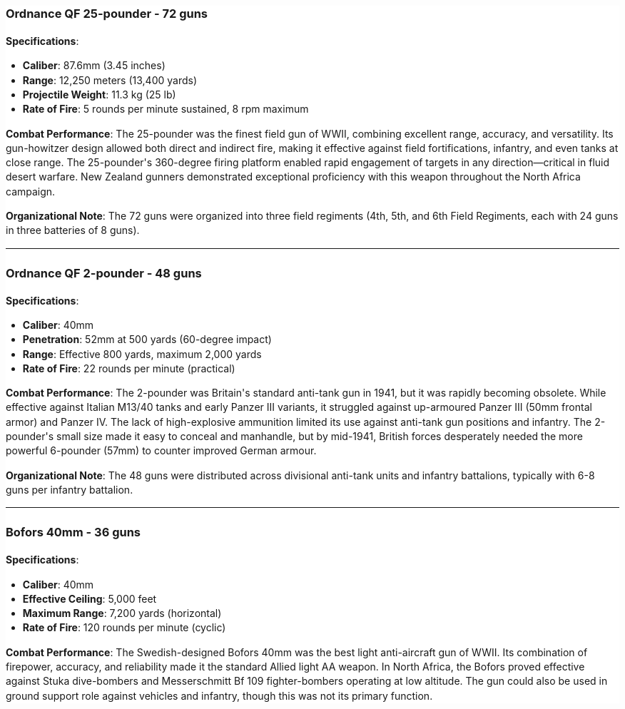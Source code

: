 
### Ordnance QF 25-pounder - 72 guns

**Specifications**:
- **Caliber**: 87.6mm (3.45 inches)
- **Range**: 12,250 meters (13,400 yards)
- **Projectile Weight**: 11.3 kg (25 lb)
- **Rate of Fire**: 5 rounds per minute sustained, 8 rpm maximum

**Combat Performance**: The 25-pounder was the finest field gun of WWII, combining excellent range, accuracy, and versatility. Its gun-howitzer design allowed both direct and indirect fire, making it effective against field fortifications, infantry, and even tanks at close range. The 25-pounder's 360-degree firing platform enabled rapid engagement of targets in any direction—critical in fluid desert warfare. New Zealand gunners demonstrated exceptional proficiency with this weapon throughout the North Africa campaign.

**Organizational Note**: The 72 guns were organized into three field regiments (4th, 5th, and 6th Field Regiments, each with 24 guns in three batteries of 8 guns).

---

### Ordnance QF 2-pounder - 48 guns

**Specifications**:
- **Caliber**: 40mm
- **Penetration**: 52mm at 500 yards (60-degree impact)
- **Range**: Effective 800 yards, maximum 2,000 yards
- **Rate of Fire**: 22 rounds per minute (practical)

**Combat Performance**: The 2-pounder was Britain's standard anti-tank gun in 1941, but it was rapidly becoming obsolete. While effective against Italian M13/40 tanks and early Panzer III variants, it struggled against up-armoured Panzer III (50mm frontal armor) and Panzer IV. The lack of high-explosive ammunition limited its use against anti-tank gun positions and infantry. The 2-pounder's small size made it easy to conceal and manhandle, but by mid-1941, British forces desperately needed the more powerful 6-pounder (57mm) to counter improved German armour.

**Organizational Note**: The 48 guns were distributed across divisional anti-tank units and infantry battalions, typically with 6-8 guns per infantry battalion.

---

### Bofors 40mm - 36 guns

**Specifications**:
- **Caliber**: 40mm
- **Effective Ceiling**: 5,000 feet
- **Maximum Range**: 7,200 yards (horizontal)
- **Rate of Fire**: 120 rounds per minute (cyclic)

**Combat Performance**: The Swedish-designed Bofors 40mm was the best light anti-aircraft gun of WWII. Its combination of firepower, accuracy, and reliability made it the standard Allied light AA weapon. In North Africa, the Bofors proved effective against Stuka dive-bombers and Messerschmitt Bf 109 fighter-bombers operating at low altitude. The gun could also be used in ground support role against vehicles and infantry, though this was not its primary function.
